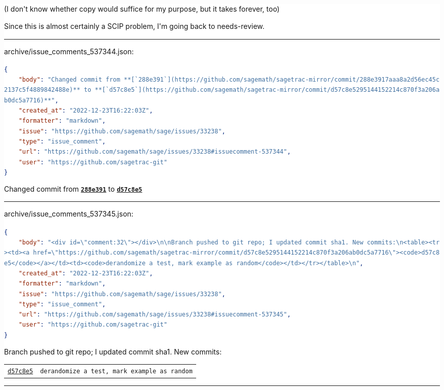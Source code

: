 (I don't know whether copy would suffice for my purpose, but it takes forever, too)

Since this is almost certainly a SCIP problem, I'm going back to needs-review.



---

archive/issue_comments_537344.json:
```json
{
    "body": "Changed commit from **[`288e391`](https://github.com/sagemath/sagetrac-mirror/commit/288e3917aaa8a2d56ec45c2137c5f4889842488e)** to **[`d57c8e5`](https://github.com/sagemath/sagetrac-mirror/commit/d57c8e5295144152214c870f3a206ab0dc5a7716)**",
    "created_at": "2022-12-23T16:22:03Z",
    "formatter": "markdown",
    "issue": "https://github.com/sagemath/sage/issues/33238",
    "type": "issue_comment",
    "url": "https://github.com/sagemath/sage/issues/33238#issuecomment-537344",
    "user": "https://github.com/sagetrac-git"
}
```

Changed commit from **[`288e391`](https://github.com/sagemath/sagetrac-mirror/commit/288e3917aaa8a2d56ec45c2137c5f4889842488e)** to **[`d57c8e5`](https://github.com/sagemath/sagetrac-mirror/commit/d57c8e5295144152214c870f3a206ab0dc5a7716)**



---

archive/issue_comments_537345.json:
```json
{
    "body": "<div id=\"comment:32\"></div>\n\nBranch pushed to git repo; I updated commit sha1. New commits:\n<table><tr><td><a href=\"https://github.com/sagemath/sagetrac-mirror/commit/d57c8e5295144152214c870f3a206ab0dc5a7716\"><code>d57c8e5</code></a></td><td><code>derandomize a test, mark example as random</code></td></tr></table>\n",
    "created_at": "2022-12-23T16:22:03Z",
    "formatter": "markdown",
    "issue": "https://github.com/sagemath/sage/issues/33238",
    "type": "issue_comment",
    "url": "https://github.com/sagemath/sage/issues/33238#issuecomment-537345",
    "user": "https://github.com/sagetrac-git"
}
```

<div id="comment:32"></div>

Branch pushed to git repo; I updated commit sha1. New commits:
<table><tr><td><a href="https://github.com/sagemath/sagetrac-mirror/commit/d57c8e5295144152214c870f3a206ab0dc5a7716"><code>d57c8e5</code></a></td><td><code>derandomize a test, mark example as random</code></td></tr></table>




---
